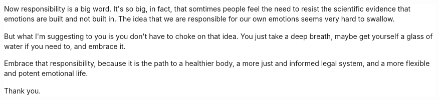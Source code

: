 Now responsibility is a big word. It's so big, in fact, that somtimes people feel the need to resist the scientific evidence that emotions are built and not built in. The idea that we are responsible for our own emotions seems very hard to swallow. 

But what I'm suggesting to you is you don't have to choke on that idea. You just take a deep breath, maybe get yourself a glass of water if you need to, and embrace it. 

Embrace that responsibility, because it is the path to a healthier body, a more just and informed legal system, and  a more flexible and potent emotional life. 

Thank you. 
